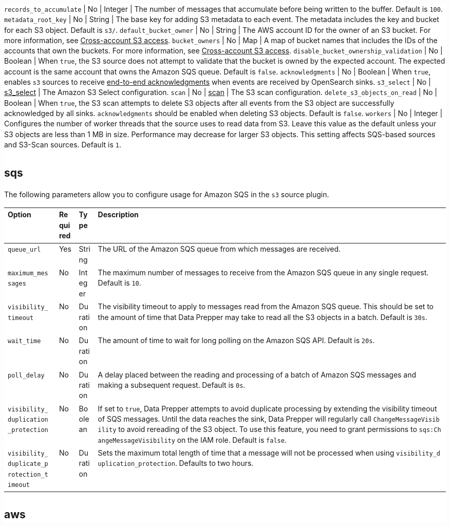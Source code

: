 `records_to_accumulate` | No | Integer  | The number of messages that accumulate before being written to the buffer. Default is `100`.
`metadata_root_key` | No | String | The base key for adding S3 metadata to each event. The metadata includes the key and bucket for each S3 object. Default is `s3/`.
`default_bucket_owner` | No | String | The AWS account ID for the owner of an S3 bucket. For more information, see [Cross-account S3 access](#s3_bucket_ownership).
`bucket_owners` | No | Map  | A map of bucket names that includes the IDs of the accounts that own the buckets. For more information, see [Cross-account S3 access](#s3_bucket_ownership).
`disable_bucket_ownership_validation` | No | Boolean  | When `true`, the S3 source does not attempt to validate that the bucket is owned by the expected account. The expected account is the same account that owns the Amazon SQS queue. Default is `false`.
`acknowledgments` | No | Boolean  | When `true`, enables `s3` sources to receive [end-to-end acknowledgments]({{site.url}}{{site.baseurl}}/data-prepper/pipelines/pipelines#end-to-end-acknowledgments) when events are received by OpenSearch sinks.
`s3_select` | No | [s3_select](#s3_select) | The Amazon S3 Select configuration.
`scan` | No | [scan](#scan) | The S3 scan configuration.
`delete_s3_objects_on_read` | No | Boolean | When `true`, the S3 scan attempts to delete S3 objects after all events from the S3 object are successfully acknowledged by all sinks. `acknowledgments` should be enabled when deleting S3 objects. Default is `false`.
`workers` | No | Integer | Configures the number of worker threads that the source uses to read data from S3. Leave this value as the default unless your S3 objects are less than 1 MB in size. Performance may decrease for larger S3 objects. This setting affects SQS-based sources and S3-Scan sources. Default is `1`.



## sqs

The following parameters allow you to configure usage for Amazon SQS in the `s3` source plugin.

Option | Required | Type | Description
:--- | :--- | :--- | :---
`queue_url` | Yes | String | The URL of the Amazon SQS queue from which messages are received.
`maximum_messages` | No | Integer | The maximum number of messages to receive from the Amazon SQS queue in any single request. Default is `10`.
`visibility_timeout` | No | Duration | The visibility timeout to apply to messages read from the Amazon SQS queue. This should be set to the amount of time that Data Prepper may take to read all the S3 objects in a batch. Default is `30s`.
`wait_time` | No | Duration | The amount of time to wait for long polling on the Amazon SQS API. Default is `20s`.
`poll_delay` | No | Duration | A delay placed between the reading and processing of a batch of Amazon SQS messages and making a subsequent request. Default is `0s`.
`visibility_duplication_protection` | No | Boolean | If set to `true`, Data Prepper attempts to avoid duplicate processing by extending the visibility timeout of SQS messages. Until the data reaches the sink, Data Prepper will regularly call `ChangeMessageVisibility` to avoid rereading of the S3 object. To use this feature, you need to grant permissions to `sqs:ChangeMessageVisibility` on the IAM role. Default is `false`.
`visibility_duplicate_protection_timeout` | No | Duration | Sets the maximum total length of time that a message will not be processed when using `visibility_duplication_protection`. Defaults to two hours.


## aws
